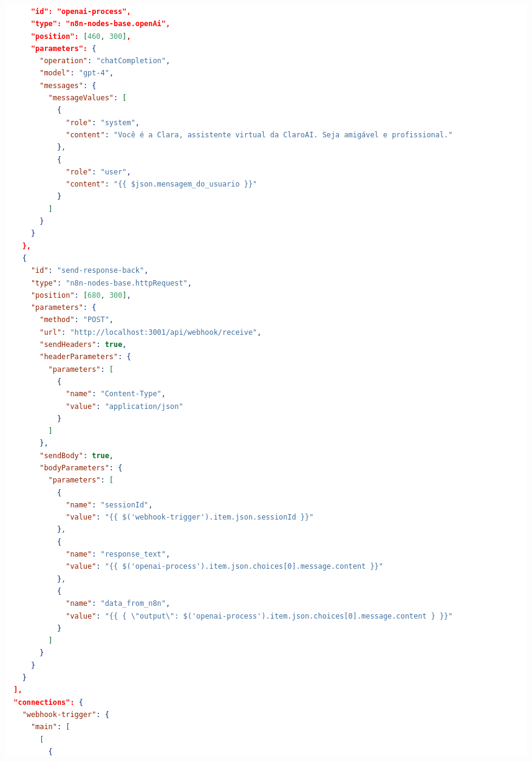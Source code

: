 ```json
      "id": "openai-process",
      "type": "n8n-nodes-base.openAi",
      "position": [460, 300],
      "parameters": {
        "operation": "chatCompletion",
        "model": "gpt-4",
        "messages": {
          "messageValues": [
            {
              "role": "system",
              "content": "Você é a Clara, assistente virtual da ClaroAI. Seja amigável e profissional."
            },
            {
              "role": "user",
              "content": "{{ $json.mensagem_do_usuario }}"
            }
          ]
        }
      }
    },
    {
      "id": "send-response-back",
      "type": "n8n-nodes-base.httpRequest",
      "position": [680, 300],
      "parameters": {
        "method": "POST",
        "url": "http://localhost:3001/api/webhook/receive",
        "sendHeaders": true,
        "headerParameters": {
          "parameters": [
            {
              "name": "Content-Type",
              "value": "application/json"
            }
          ]
        },
        "sendBody": true,
        "bodyParameters": {
          "parameters": [
            {
              "name": "sessionId",
              "value": "{{ $('webhook-trigger').item.json.sessionId }}"
            },
            {
              "name": "response_text",
              "value": "{{ $('openai-process').item.json.choices[0].message.content }}"
            },
            {
              "name": "data_from_n8n",
              "value": "{{ { \"output\": $('openai-process').item.json.choices[0].message.content } }}"
            }
          ]
        }
      }
    }
  ],
  "connections": {
    "webhook-trigger": {
      "main": [
        [
          {
```